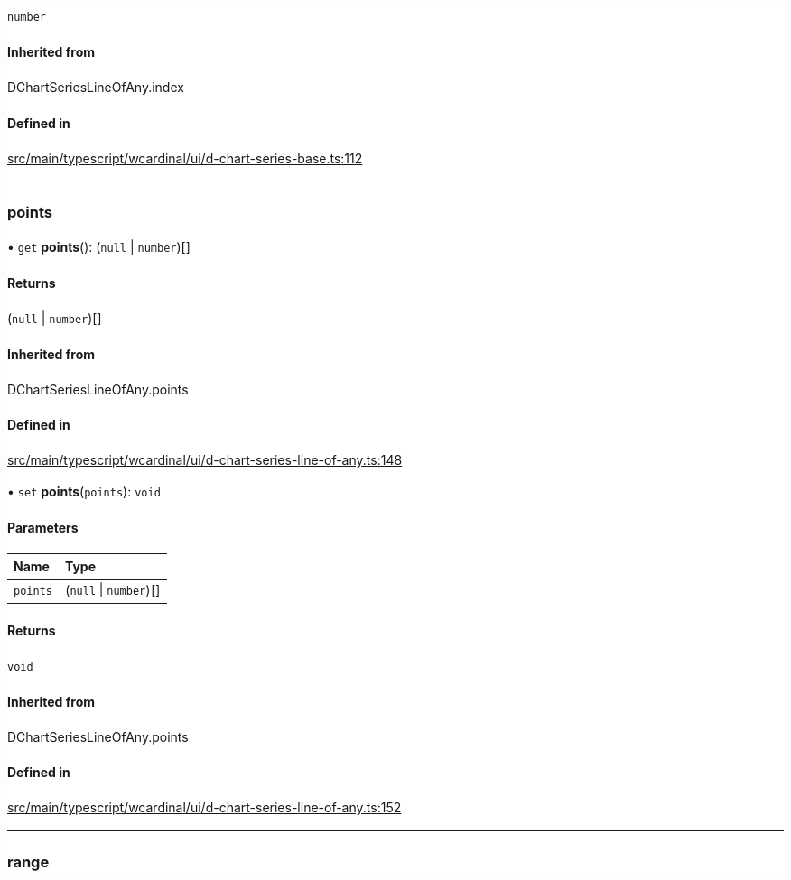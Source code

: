 `number`

#### Inherited from

DChartSeriesLineOfAny.index

#### Defined in

[src/main/typescript/wcardinal/ui/d-chart-series-base.ts:112](https://github.com/winter-cardinal/winter-cardinal-ui/blob/v0.407.0/src/main/typescript/wcardinal/ui/d-chart-series-base.ts#L112)

___

### points

• `get` **points**(): (``null`` \| `number`)[]

#### Returns

(``null`` \| `number`)[]

#### Inherited from

DChartSeriesLineOfAny.points

#### Defined in

[src/main/typescript/wcardinal/ui/d-chart-series-line-of-any.ts:148](https://github.com/winter-cardinal/winter-cardinal-ui/blob/v0.407.0/src/main/typescript/wcardinal/ui/d-chart-series-line-of-any.ts#L148)

• `set` **points**(`points`): `void`

#### Parameters

| Name | Type |
| :------ | :------ |
| `points` | (``null`` \| `number`)[] |

#### Returns

`void`

#### Inherited from

DChartSeriesLineOfAny.points

#### Defined in

[src/main/typescript/wcardinal/ui/d-chart-series-line-of-any.ts:152](https://github.com/winter-cardinal/winter-cardinal-ui/blob/v0.407.0/src/main/typescript/wcardinal/ui/d-chart-series-line-of-any.ts#L152)

___

### range
